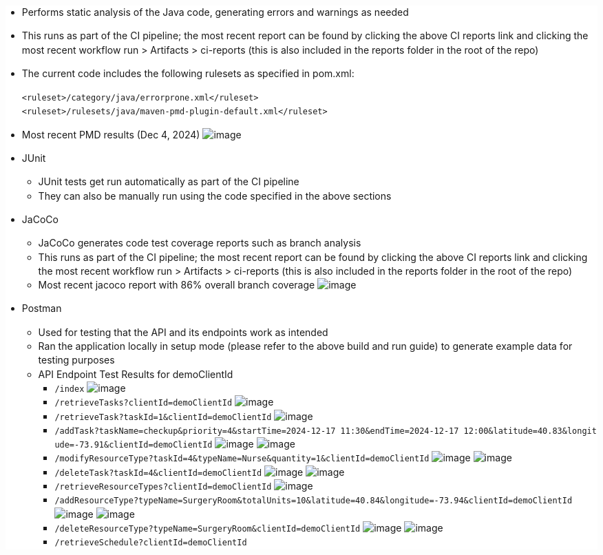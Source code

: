   * Performs static analysis of the Java code, generating errors and warnings as needed
  * This runs as part of the CI pipeline; the most recent report can be found by clicking the above CI reports link and clicking the most recent workflow run > Artifacts > ci-reports (this is also included in the reports folder in the root of the repo)
  * The current code includes the following rulesets as specified in pom.xml:
    ```
    <ruleset>/category/java/errorprone.xml</ruleset>
    <ruleset>/rulesets/java/maven-pmd-plugin-default.xml</ruleset>
    ```
  * Most recent PMD results (Dec 4, 2024)
    <img width="1197" alt="image" src="https://github.com/user-attachments/assets/c5d08673-21dc-49a3-89a6-967719590056">
* JUnit

  * JUnit tests get run automatically as part of the CI pipeline
  * They can also be manually run using the code specified in the above sections
* JaCoCo

  * JaCoCo generates code test coverage reports such as branch analysis
  * This runs as part of the CI pipeline; the most recent report can be found by clicking the above CI reports link and clicking the most recent workflow run > Artifacts > ci-reports (this is also included in the reports folder in the root of the repo)
  * Most recent jacoco report with 86% overall branch coverage
    <img width="1457" alt="image" src="https://github.com/user-attachments/assets/12c55acf-e826-4fc2-8310-42d123b7825d">
* Postman
  
  * Used for testing that the API and its endpoints work as intended
  * Ran the application locally in setup mode (please refer to the above build and run guide) to generate example data for testing purposes
  * API Endpoint Test Results for demoClientId
    * `/index`
      <img width="1008" alt="image" src="https://github.com/user-attachments/assets/3e7b8a00-9fe4-4e55-800d-6b7ab86e009e">
    * `/retrieveTasks?clientId=demoClientId`
      <img width="1010" alt="image" src="https://github.com/user-attachments/assets/bd7d730e-b406-425c-a9b4-6f3665578a77">
    * `/retrieveTask?taskId=1&clientId=demoClientId`
      <img width="1006" alt="image" src="https://github.com/user-attachments/assets/e65d324b-284b-44f3-b561-cce08db8c5de">
    * `/addTask?taskName=checkup&priority=4&startTime=2024-12-17 11:30&endTime=2024-12-17 12:00&latitude=40.83&longitude=-73.91&clientId=demoClientId`
      <img width="1006" alt="image" src="https://github.com/user-attachments/assets/76719d56-4b0a-4184-90f4-dcdbc31bdbd2">
      <img width="1007" alt="image" src="https://github.com/user-attachments/assets/23384dc9-929c-470f-98ff-78e2cc7931db">
    * `/modifyResourceType?taskId=4&typeName=Nurse&quantity=1&clientId=demoClientId`
      <img width="1007" alt="image" src="https://github.com/user-attachments/assets/03d7fd56-ed0b-4db2-9843-2683ca1ea5cb">
      <img width="1006" alt="image" src="https://github.com/user-attachments/assets/ef79cc12-ab82-43c3-be71-8799048b3e3b">
    * `/deleteTask?taskId=4&clientId=demoClientId`
      <img width="1006" alt="image" src="https://github.com/user-attachments/assets/e178c21e-81f8-44d1-b869-6ab5365112a0">
      <img width="1006" alt="image" src="https://github.com/user-attachments/assets/baad90ca-523b-4110-b0f3-a57415931718">
    * `/retrieveResourceTypes?clientId=demoClientId`
      <img width="999" alt="image" src="https://github.com/user-attachments/assets/4074b6f7-051e-4a55-af69-38de1e1b2310">
    * `/addResourceType?typeName=SurgeryRoom&totalUnits=10&latitude=40.84&longitude=-73.94&clientId=demoClientId`
      <img width="1004" alt="image" src="https://github.com/user-attachments/assets/c35f0129-4368-4205-b6e3-5860f4fcff02">
      <img width="1006" alt="image" src="https://github.com/user-attachments/assets/6e4ebc0e-3a32-4909-8c45-a54b06a3318a">
    * `/deleteResourceType?typeName=SurgeryRoom&clientId=demoClientId`
      <img width="1007" alt="image" src="https://github.com/user-attachments/assets/347765df-ec6d-40ea-84b8-2e5a49b86b7d">
      <img width="1004" alt="image" src="https://github.com/user-attachments/assets/1ba27ba6-592f-42dd-86cc-e3e7318478a2">
    * `/retrieveSchedule?clientId=demoClientId`